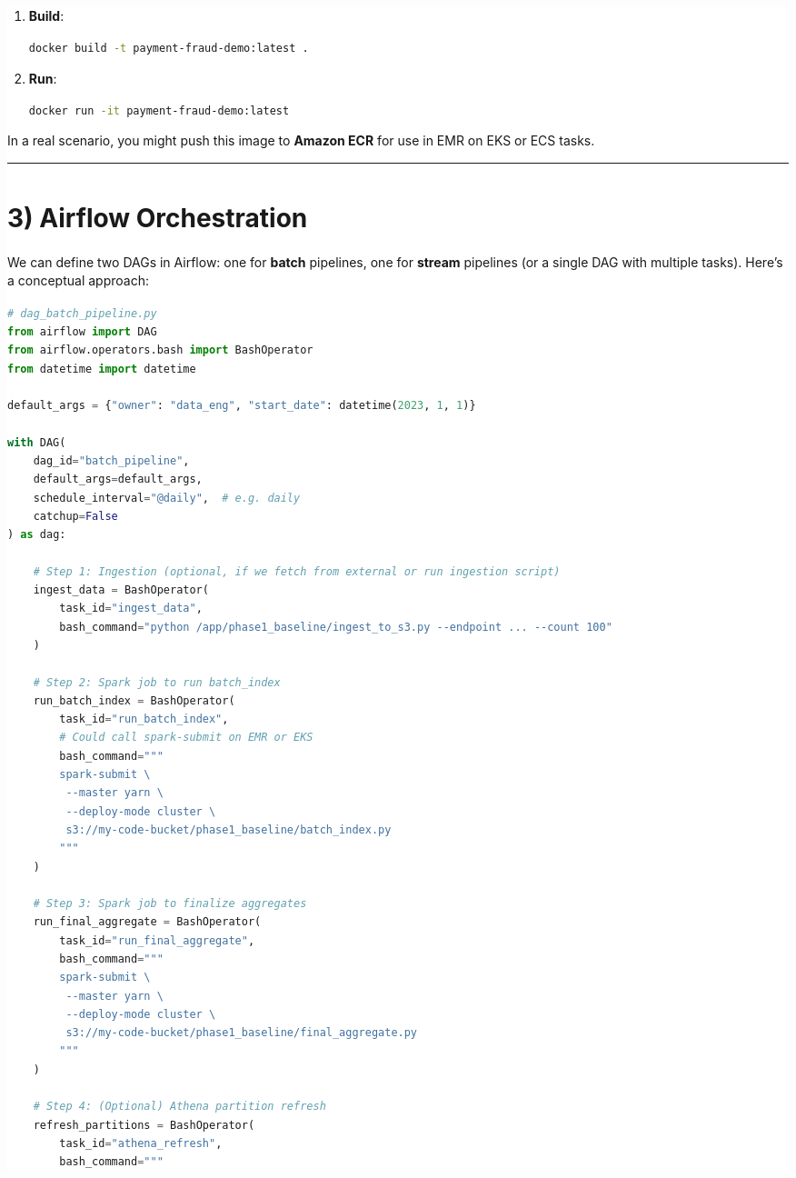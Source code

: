 1. **Build**:
   ```bash
   docker build -t payment-fraud-demo:latest .
   ```
2. **Run**:
   ```bash
   docker run -it payment-fraud-demo:latest
   ```
In a real scenario, you might push this image to **Amazon ECR** for use in EMR on EKS or ECS tasks.

---

# 3) Airflow Orchestration

We can define two DAGs in Airflow: one for **batch** pipelines, one for **stream** pipelines (or a single DAG with multiple tasks). Here’s a conceptual approach:

```python
# dag_batch_pipeline.py
from airflow import DAG
from airflow.operators.bash import BashOperator
from datetime import datetime

default_args = {"owner": "data_eng", "start_date": datetime(2023, 1, 1)}

with DAG(
    dag_id="batch_pipeline",
    default_args=default_args,
    schedule_interval="@daily",  # e.g. daily
    catchup=False
) as dag:

    # Step 1: Ingestion (optional, if we fetch from external or run ingestion script)
    ingest_data = BashOperator(
        task_id="ingest_data",
        bash_command="python /app/phase1_baseline/ingest_to_s3.py --endpoint ... --count 100"
    )

    # Step 2: Spark job to run batch_index
    run_batch_index = BashOperator(
        task_id="run_batch_index",
        # Could call spark-submit on EMR or EKS
        bash_command="""
        spark-submit \
         --master yarn \
         --deploy-mode cluster \
         s3://my-code-bucket/phase1_baseline/batch_index.py
        """
    )

    # Step 3: Spark job to finalize aggregates
    run_final_aggregate = BashOperator(
        task_id="run_final_aggregate",
        bash_command="""
        spark-submit \
         --master yarn \
         --deploy-mode cluster \
         s3://my-code-bucket/phase1_baseline/final_aggregate.py
        """
    )

    # Step 4: (Optional) Athena partition refresh
    refresh_partitions = BashOperator(
        task_id="athena_refresh",
        bash_command="""
```